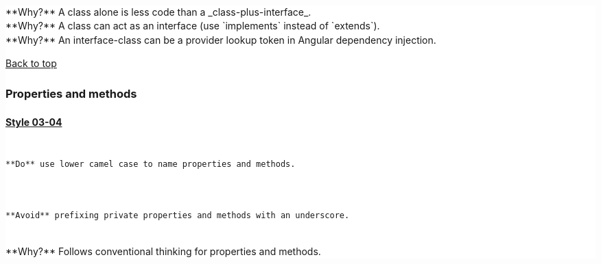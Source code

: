 </div>



<div class='s-why'>
  **Why?** A class alone is less code than a _class-plus-interface_.  
    
</div>



<div class='s-why'>
  **Why?** A class can act as an interface (use `implements` instead of `extends`).  
    
</div>



<div class='s-why' class='s-why-last'>
  **Why?** An interface-class can be a provider lookup token in Angular dependency injection.  
    
</div>



<code-example path="style-guide/src/03-03/app/core/hero-collector.service.avoid.ts" region="example">

</code-example>



<code-example path="style-guide/src/03-03/app/core/hero-collector.service.ts" region="example">

</code-example>

<a href="#toc">Back to top</a>
### <a id="03-04"></a>Properties and methods
#### <a href="#03-04">Style 03-04</a>


~~~ {.s-rule.do}

**Do** use lower camel case to name properties and methods.


~~~



~~~ {.s-rule.avoid}

**Avoid** prefixing private properties and methods with an underscore.


~~~



<div class='s-why'>
  **Why?** Follows conventional thinking for properties and methods.  
    
</div>

